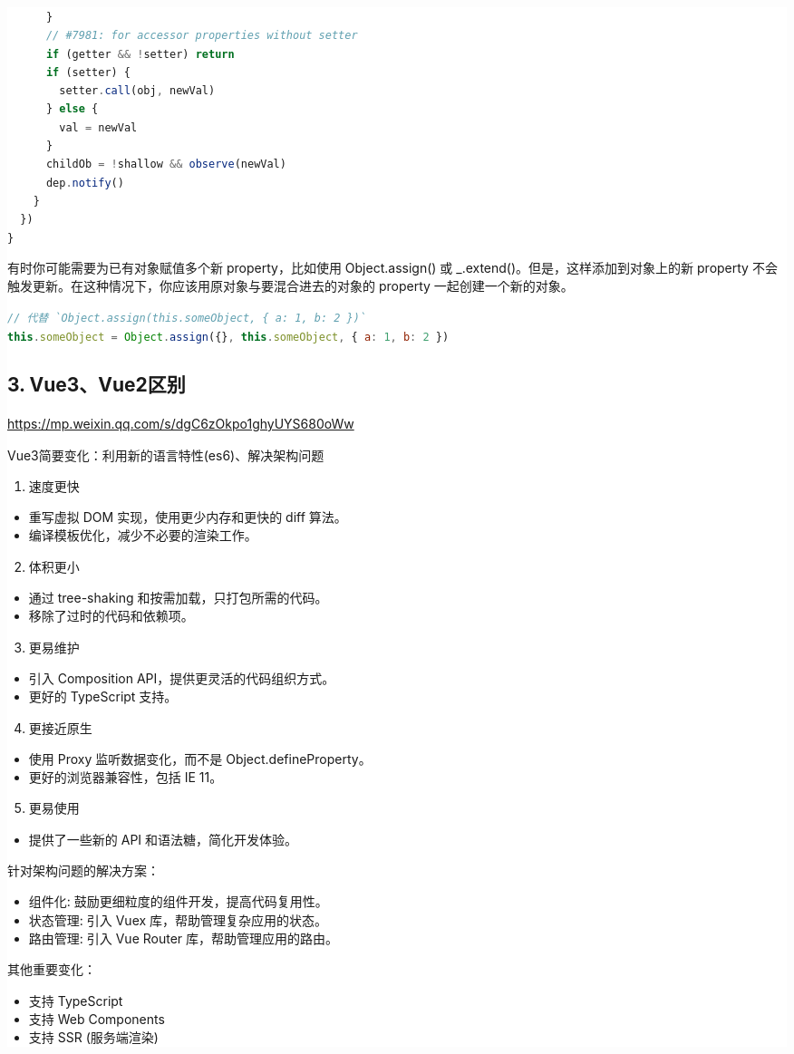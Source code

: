 ```js
      }
      // #7981: for accessor properties without setter
      if (getter && !setter) return
      if (setter) {
        setter.call(obj, newVal)
      } else {
        val = newVal
      }
      childOb = !shallow && observe(newVal)
      dep.notify()
    }
  })
}

```

有时你可能需要为已有对象赋值多个新 property，比如使用 Object.assign() 或 _.extend()。但是，这样添加到对象上的新 property 不会触发更新。在这种情况下，你应该用原对象与要混合进去的对象的 property 一起创建一个新的对象。

```js
// 代替 `Object.assign(this.someObject, { a: 1, b: 2 })`
this.someObject = Object.assign({}, this.someObject, { a: 1, b: 2 })
```

## 3. Vue3、Vue2区别

https://mp.weixin.qq.com/s/dgC6zOkpo1ghyUYS680oWw

Vue3简要变化：利用新的语言特性(es6)、解决架构问题

1. 速度更快
- 重写虚拟 DOM 实现，使用更少内存和更快的 diff 算法。
- 编译模板优化，减少不必要的渲染工作。
  
2. 体积更小
- 通过 tree-shaking 和按需加载，只打包所需的代码。
- 移除了过时的代码和依赖项。
  
3. 更易维护
- 引入 Composition API，提供更灵活的代码组织方式。
- 更好的 TypeScript 支持。
  
4. 更接近原生
-  使用 Proxy 监听数据变化，而不是 Object.defineProperty。
-  更好的浏览器兼容性，包括 IE 11。

5. 更易使用
- 提供了一些新的 API 和语法糖，简化开发体验。

针对架构问题的解决方案：
- 组件化: 鼓励更细粒度的组件开发，提高代码复用性。
- 状态管理: 引入 Vuex 库，帮助管理复杂应用的状态。
- 路由管理: 引入 Vue Router 库，帮助管理应用的路由。

其他重要变化：
- 支持 TypeScript
- 支持 Web Components
- 支持 SSR (服务端渲染)
